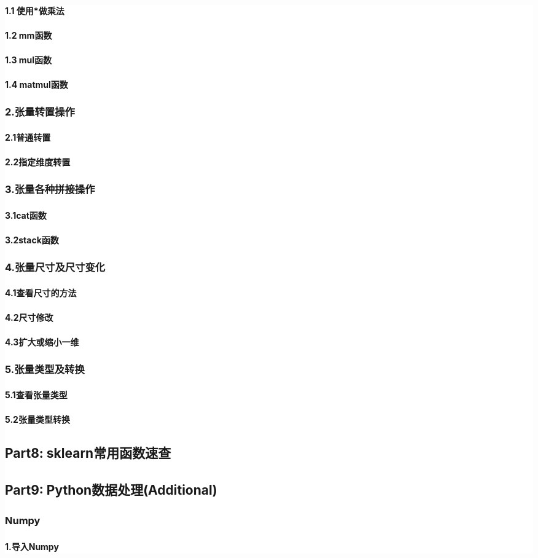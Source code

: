 #### 1.1 使用*做乘法

#### 1.2 mm函数

#### 1.3 mul函数

#### 1.4 matmul函数

### 2.张量转置操作

#### 2.1普通转置



#### 2.2指定维度转置



### 3.张量各种拼接操作

#### 3.1cat函数

#### 3.2stack函数

### 4.张量尺寸及尺寸变化

#### 4.1查看尺寸的方法



#### 4.2尺寸修改



#### 4.3扩大或缩小一维



### 5.张量类型及转换

#### 5.1查看张量类型



#### 5.2张量类型转换



## Part8: sklearn常用函数速查

## Part9: Python数据处理(Additional)

### Numpy

#### 1.导入Numpy
